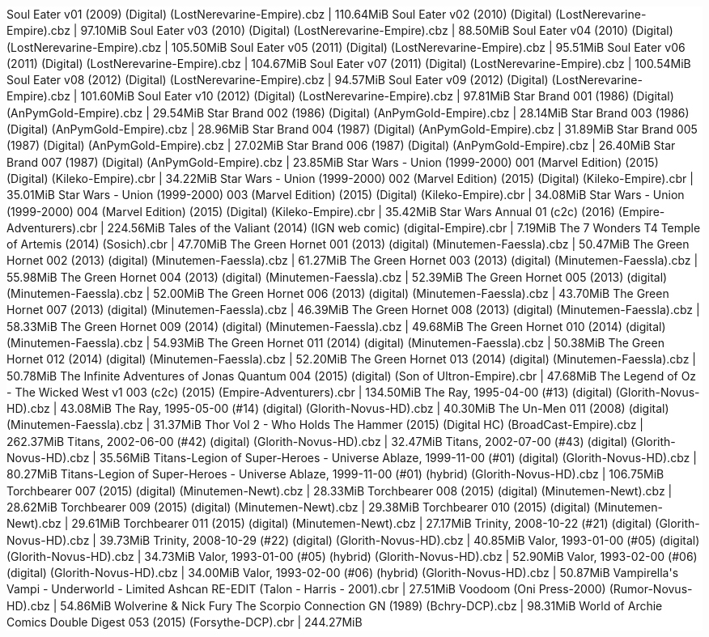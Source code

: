 Soul Eater v01 (2009) (Digital) (LostNerevarine-Empire).cbz | 110.64MiB
Soul Eater v02 (2010) (Digital) (LostNerevarine-Empire).cbz | 97.10MiB
Soul Eater v03 (2010) (Digital) (LostNerevarine-Empire).cbz | 88.50MiB
Soul Eater v04 (2010) (Digital) (LostNerevarine-Empire).cbz | 105.50MiB
Soul Eater v05 (2011) (Digital) (LostNerevarine-Empire).cbz | 95.51MiB
Soul Eater v06 (2011) (Digital) (LostNerevarine-Empire).cbz | 104.67MiB
Soul Eater v07 (2011) (Digital) (LostNerevarine-Empire).cbz | 100.54MiB
Soul Eater v08 (2012) (Digital) (LostNerevarine-Empire).cbz | 94.57MiB
Soul Eater v09 (2012) (Digital) (LostNerevarine-Empire).cbz | 101.60MiB
Soul Eater v10 (2012) (Digital) (LostNerevarine-Empire).cbz | 97.81MiB
Star Brand 001 (1986) (Digital) (AnPymGold-Empire).cbz | 29.54MiB
Star Brand 002 (1986) (Digital) (AnPymGold-Empire).cbz | 28.14MiB
Star Brand 003 (1986) (Digital) (AnPymGold-Empire).cbz | 28.96MiB
Star Brand 004 (1987) (Digital) (AnPymGold-Empire).cbz | 31.89MiB
Star Brand 005 (1987) (Digital) (AnPymGold-Empire).cbz | 27.02MiB
Star Brand 006 (1987) (Digital) (AnPymGold-Empire).cbz | 26.40MiB
Star Brand 007 (1987) (Digital) (AnPymGold-Empire).cbz | 23.85MiB
Star Wars - Union (1999-2000) 001 (Marvel Edition) (2015) (Digital) (Kileko-Empire).cbr | 34.22MiB
Star Wars - Union (1999-2000) 002 (Marvel Edition) (2015) (Digital) (Kileko-Empire).cbr | 35.01MiB
Star Wars - Union (1999-2000) 003 (Marvel Edition) (2015) (Digital) (Kileko-Empire).cbr | 34.08MiB
Star Wars - Union (1999-2000) 004 (Marvel Edition) (2015) (Digital) (Kileko-Empire).cbr | 35.42MiB
Star Wars Annual 01 (c2c) (2016) (Empire-Adventurers).cbr | 224.56MiB
Tales of the Valiant (2014) (IGN web comic) (digital-Empire).cbr | 7.19MiB
The 7 Wonders T4 Temple of Artemis (2014) (Sosich).cbr | 47.70MiB
The Green Hornet 001 (2013) (digital) (Minutemen-Faessla).cbz | 50.47MiB
The Green Hornet 002 (2013) (digital) (Minutemen-Faessla).cbz | 61.27MiB
The Green Hornet 003 (2013) (digital) (Minutemen-Faessla).cbz | 55.98MiB
The Green Hornet 004 (2013) (digital) (Minutemen-Faessla).cbz | 52.39MiB
The Green Hornet 005 (2013) (digital) (Minutemen-Faessla).cbz | 52.00MiB
The Green Hornet 006 (2013) (digital) (Minutemen-Faessla).cbz | 43.70MiB
The Green Hornet 007 (2013) (digital) (Minutemen-Faessla).cbz | 46.39MiB
The Green Hornet 008 (2013) (digital) (Minutemen-Faessla).cbz | 58.33MiB
The Green Hornet 009 (2014) (digital) (Minutemen-Faessla).cbz | 49.68MiB
The Green Hornet 010 (2014) (digital) (Minutemen-Faessla).cbz | 54.93MiB
The Green Hornet 011 (2014) (digital) (Minutemen-Faessla).cbz | 50.38MiB
The Green Hornet 012 (2014) (digital) (Minutemen-Faessla).cbz | 52.20MiB
The Green Hornet 013 (2014) (digital) (Minutemen-Faessla).cbz | 50.78MiB
The Infinite Adventures of Jonas Quantum 004 (2015) (digital) (Son of Ultron-Empire).cbr | 47.68MiB
The Legend of Oz - The Wicked West v1 003 (c2c) (2015) (Empire-Adventurers).cbr | 134.50MiB
The Ray, 1995-04-00 (#13) (digital) (Glorith-Novus-HD).cbz | 43.08MiB
The Ray, 1995-05-00 (#14) (digital) (Glorith-Novus-HD).cbz | 40.30MiB
The Un-Men 011 (2008) (digital) (Minutemen-Faessla).cbz | 31.37MiB
Thor Vol 2 - Who Holds The Hammer (2015) (Digital HC) (BroadCast-Empire).cbz | 262.37MiB
Titans, 2002-06-00 (#42) (digital) (Glorith-Novus-HD).cbz | 32.47MiB
Titans, 2002-07-00 (#43) (digital) (Glorith-Novus-HD).cbz | 35.56MiB
Titans-Legion of Super-Heroes - Universe Ablaze, 1999-11-00 (#01) (digital) (Glorith-Novus-HD).cbz | 80.27MiB
Titans-Legion of Super-Heroes - Universe Ablaze, 1999-11-00 (#01) (hybrid) (Glorith-Novus-HD).cbz | 106.75MiB
Torchbearer 007 (2015) (digital) (Minutemen-Newt).cbz | 28.33MiB
Torchbearer 008 (2015) (digital) (Minutemen-Newt).cbz | 28.62MiB
Torchbearer 009 (2015) (digital) (Minutemen-Newt).cbz | 29.38MiB
Torchbearer 010 (2015) (digital) (Minutemen-Newt).cbz | 29.61MiB
Torchbearer 011 (2015) (digital) (Minutemen-Newt).cbz | 27.17MiB
Trinity, 2008-10-22 (#21) (digital) (Glorith-Novus-HD).cbz | 39.73MiB
Trinity, 2008-10-29 (#22) (digital) (Glorith-Novus-HD).cbz | 40.85MiB
Valor, 1993-01-00 (#05) (digital) (Glorith-Novus-HD).cbz | 34.73MiB
Valor, 1993-01-00 (#05) (hybrid) (Glorith-Novus-HD).cbz | 52.90MiB
Valor, 1993-02-00 (#06) (digital) (Glorith-Novus-HD).cbz | 34.00MiB
Valor, 1993-02-00 (#06) (hybrid) (Glorith-Novus-HD).cbz | 50.87MiB
Vampirella's Vampi - Underworld - Limited Ashcan RE-EDIT (Talon - Harris - 2001).cbr | 27.51MiB
Voodoom (Oni Press-2000) (Rumor-Novus-HD).cbz | 54.86MiB
Wolverine & Nick Fury The Scorpio Connection GN (1989) (Bchry-DCP).cbz | 98.31MiB
World of Archie Comics Double Digest 053 (2015) (Forsythe-DCP).cbr | 244.27MiB